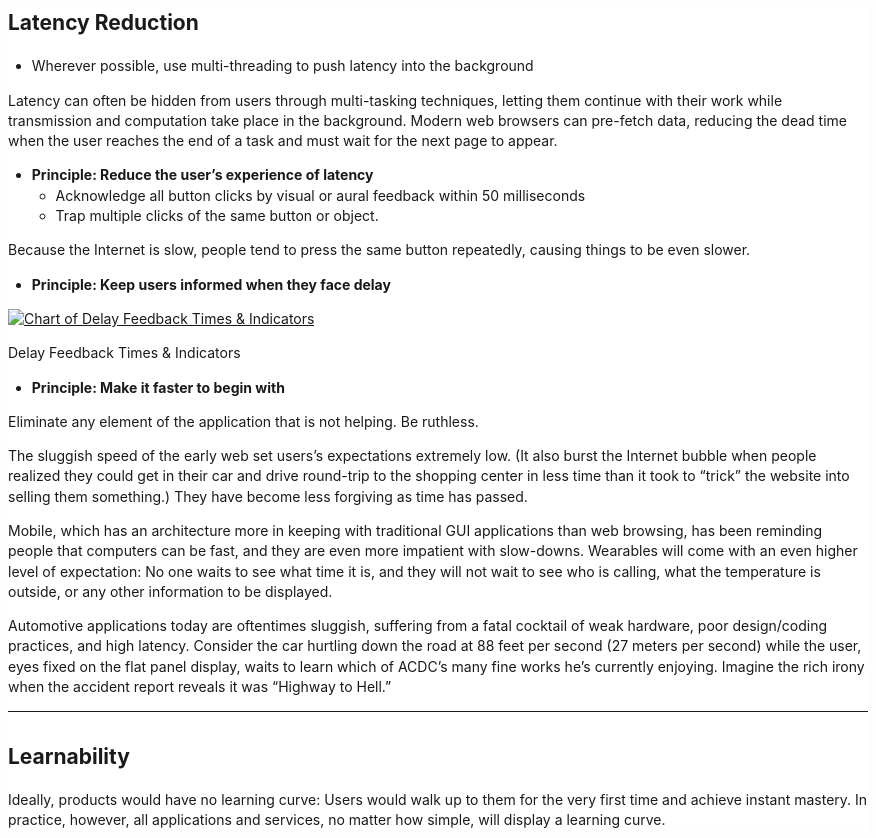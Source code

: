 ## Latency Reduction

*   Wherever possible, use multi-threading to push latency into the background

Latency can often be hidden from users through multi-tasking techniques, letting them continue with their work while transmission and computation take place in the background. Modern web browsers can pre-fetch data, reducing the dead time when the user reaches the end of a task and must wait for the next page to appear.



*   **Principle: Reduce the user’s experience of latency**
    *   Acknowledge all button clicks by visual or aural feedback within 50 milliseconds
    *   Trap multiple clicks of the same button or object.

Because the Internet is slow, people tend to press the same button repeatedly, causing things to be even slower.



*   **Principle: Keep users informed when they face delay**

[![Chart of Delay Feedback Times & Indicators](http://asktog.com/atc/wp-content/uploads/Screen-Shot-2014-03-01-at-2.12.57p-3-1-14.png)](http://asktog.com/atc/wp-content/uploads/Screen-Shot-2014-03-01-at-2.12.57p-3-1-14.png)

Delay Feedback Times & Indicators



*   **Principle: Make it faster to begin with**

Eliminate any element of the application that is not helping. Be ruthless.

The sluggish speed of the early web set users’s expectations extremely low. (It also burst the Internet bubble when people realized they could get in their car and drive round-trip to the shopping center in less time than it took to “trick” the website into selling them something.) They have become less forgiving as time has passed.

Mobile, which has an architecture more in keeping with traditional GUI applications than web browsing, has been reminding people that computers can be fast, and they are even more impatient with slow-downs. Wearables will come with an even higher level of expectation: No one waits to see what time it is, and they will not wait to see who is calling, what the temperature is outside, or any other information to be displayed.

Automotive applications today are oftentimes sluggish, suffering from a fatal cocktail of weak hardware, poor design/coding practices, and high latency. Consider the car hurtling down the road at 88 feet per second (27 meters per second) while the user, eyes fixed on the flat panel display, waits to learn which of ACDC’s many fine works he’s currently enjoying. Imagine the rich irony when the accident report reveals it was “Highway to Hell.”



---

## Learnability

Ideally, products would have no learning curve: Users would walk up to them for the very first time and achieve instant mastery. In practice, however, all applications and services, no matter how simple, will display a learning curve.
